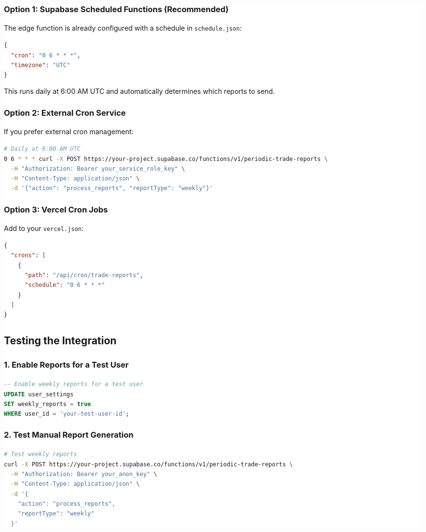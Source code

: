### Option 1: Supabase Scheduled Functions (Recommended)

The edge function is already configured with a schedule in `schedule.json`:

```json
{
  "cron": "0 6 * * *",
  "timezone": "UTC"
}
```

This runs daily at 6:00 AM UTC and automatically determines which reports to send.

### Option 2: External Cron Service

If you prefer external cron management:

```bash
# Daily at 6:00 AM UTC
0 6 * * * curl -X POST https://your-project.supabase.co/functions/v1/periodic-trade-reports \
  -H "Authorization: Bearer your_service_role_key" \
  -H "Content-Type: application/json" \
  -d '{"action": "process_reports", "reportType": "weekly"}'
```

### Option 3: Vercel Cron Jobs

Add to your `vercel.json`:

```json
{
  "crons": [
    {
      "path": "/api/cron/trade-reports",
      "schedule": "0 6 * * *"
    }
  ]
}
```

## Testing the Integration

### 1. Enable Reports for a Test User

```sql
-- Enable weekly reports for a test user
UPDATE user_settings 
SET weekly_reports = true 
WHERE user_id = 'your-test-user-id';
```

### 2. Test Manual Report Generation

```bash
# Test weekly reports
curl -X POST https://your-project.supabase.co/functions/v1/periodic-trade-reports \
  -H "Authorization: Bearer your_anon_key" \
  -H "Content-Type: application/json" \
  -d '{
    "action": "process_reports",
    "reportType": "weekly"
  }'
```
